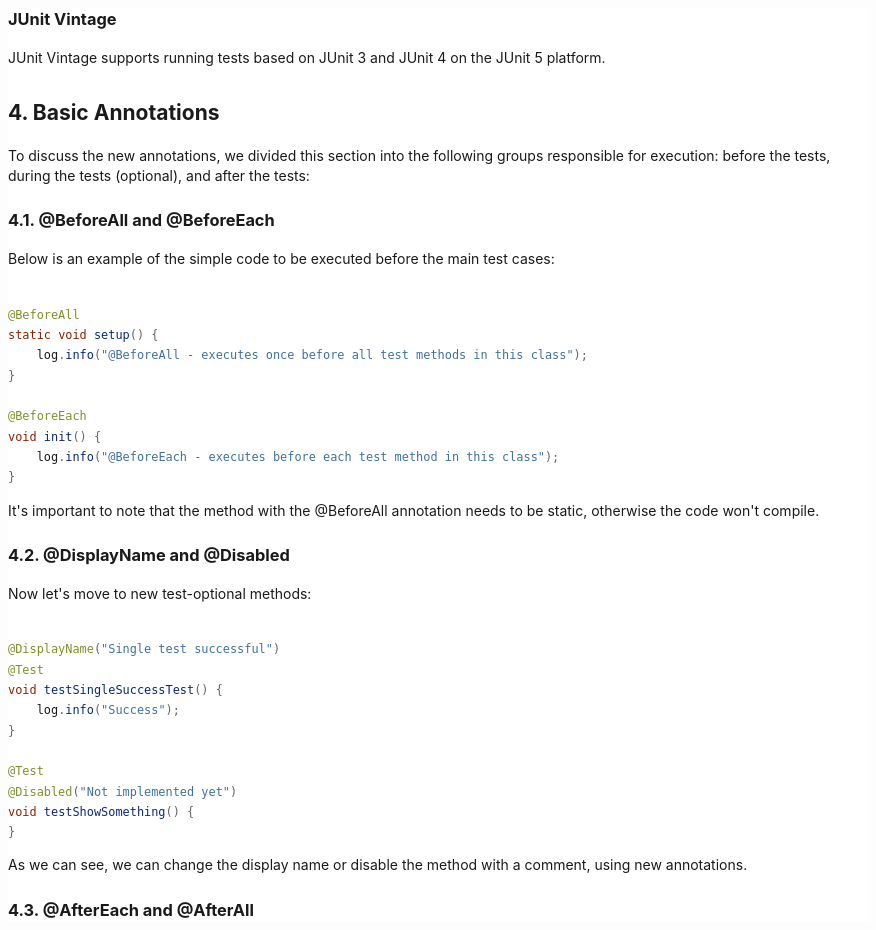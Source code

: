 ### JUnit Vintage

JUnit Vintage supports running tests based on JUnit 3 and JUnit 4 on the JUnit 5 platform.

## 4. Basic Annotations

To discuss the new annotations, we divided this section into the following groups responsible for execution: before the tests, during the tests (optional), and after the tests:

### 4.1. @BeforeAll and @BeforeEach

Below is an example of the simple code to be executed before the main test cases:

```java

@BeforeAll
static void setup() {
    log.info("@BeforeAll - executes once before all test methods in this class");
}

@BeforeEach
void init() {
    log.info("@BeforeEach - executes before each test method in this class");
}

```

It's important to note that the method with the @BeforeAll annotation needs to be static, otherwise the code won't compile.

### 4.2. @DisplayName and @Disabled

Now let's move to new test-optional methods:

```java

@DisplayName("Single test successful")
@Test
void testSingleSuccessTest() {
    log.info("Success");
}

@Test
@Disabled("Not implemented yet")
void testShowSomething() {
}

```

As we can see, we can change the display name or disable the method with a comment, using new annotations.

### 4.3. @AfterEach and @AfterAll
